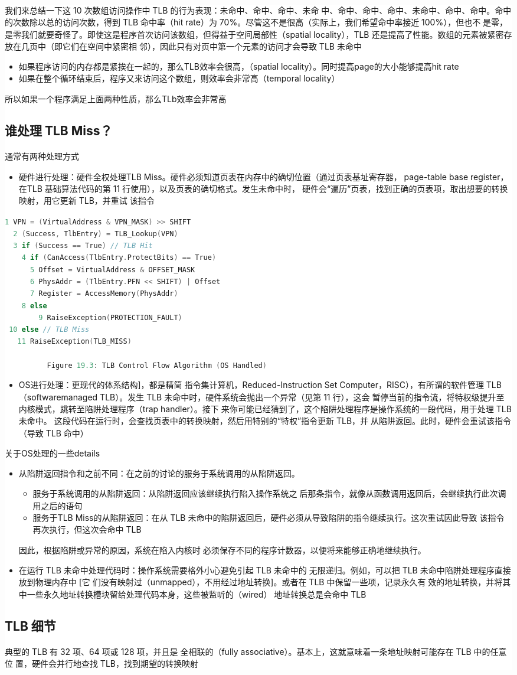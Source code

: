我们来总结一下这 10 次数组访问操作中 TLB 的行为表现：未命中、命中、命中、未命 中、命中、命中、命中、未命中、命中、命中。命中的次数除以总的访问次数，得到 TLB 命中率（hit rate）为 70%。尽管这不是很高（实际上，我们希望命中率接近 100%），但也不 是零，是零我们就要奇怪了。即使这是程序首次访问该数组，但得益于空间局部性（spatial locality），TLB 还是提高了性能。数组的元素被紧密存放在几页中（即它们在空间中紧密相 邻），因此只有对页中第一个元素的访问才会导致 TLB 未命中

- 如果程序访问的内存都是紧挨在一起的，那么TLB效率会很高，（spatial locality）。同时提高page的大小能够提高hit rate 
- 如果在整个循环结束后，程序又来访问这个数组，则效率会非常高（temporal locality）

所以如果一个程序满足上面两种性质，那么TLb效率会非常高

## 谁处理 TLB Miss？

通常有两种处理方式

- 硬件进行处理：硬件全权处理TLB Miss。硬件必须知道页表在内存中的确切位置（通过页表基址寄存器， page-table base register，在TLB 基础算法代码的第 11 行使用），以及页表的确切格式。发生未命中时， 硬件会“遍历”页表，找到正确的页表项，取出想要的转换映射，用它更新 TLB，并重试 该指令

```c
1 VPN = (VirtualAddress & VPN_MASK) >> SHIFT
  2 (Success, TlbEntry) = TLB_Lookup(VPN)
  3 if (Success == True) // TLB Hit
    4 if (CanAccess(TlbEntry.ProtectBits) == True)
      5 Offset = VirtualAddress & OFFSET_MASK
      6 PhysAddr = (TlbEntry.PFN << SHIFT) | Offset
      7 Register = AccessMemory(PhysAddr)
    8 else
        9 RaiseException(PROTECTION_FAULT)
 10 else // TLB Miss
   11 RaiseException(TLB_MISS)

          Figure 19.3: TLB Control Flow Algorithm (OS Handled)
```



- OS进行处理：更现代的体系结构]，都是精简 指令集计算机，Reduced-Instruction Set Computer，RISC），有所谓的软件管理 TLB（softwaremanaged TLB）。发生 TLB 未命中时，硬件系统会抛出一个异常（见第 11 行），这会 暂停当前的指令流，将特权级提升至内核模式，跳转至陷阱处理程序（trap handler）。接下 来你可能已经猜到了，这个陷阱处理程序是操作系统的一段代码，用于处理 TLB 未命中。 这段代码在运行时，会查找页表中的转换映射，然后用特别的“特权”指令更新 TLB，并 从陷阱返回。此时，硬件会重试该指令（导致 TLB 命中）

  

关于OS处理的一些details

- 从陷阱返回指令和之前不同：在之前的讨论的服务于系统调用的从陷阱返回。

  - 服务于系统调用的从陷阱返回：从陷阱返回应该继续执行陷入操作系统之 后那条指令，就像从函数调用返回后，会继续执行此次调用之后的语句
  - 服务于TLB Miss的从陷阱返回：在从 TLB 未命中的陷阱返回后，硬件必须从导致陷阱的指令继续执行。这次重试因此导致 该指令再次执行，但这次会命中 TLB

  因此，根据陷阱或异常的原因，系统在陷入内核时 必须保存不同的程序计数器，以便将来能够正确地继续执行。

- 在运行 TLB 未命中处理代码时：操作系统需要格外小心避免引起 TLB 未命中的 无限递归。例如，可以把 TLB 未命中陷阱处理程序直接放到物理内存中 [它 们没有映射过（unmapped），不用经过地址转换]。或者在 TLB 中保留一些项，记录永久有 效的地址转换，并将其中一些永久地址转换槽块留给处理代码本身，这些被监听的（wired） 地址转换总是会命中 TLB

## TLB 细节

典型的 TLB 有 32 项、64 项或 128 项，并且是 全相联的（fully associative）。基本上，这就意味着一条地址映射可能存在 TLB 中的任意位 置，硬件会并行地查找 TLB，找到期望的转换映射
